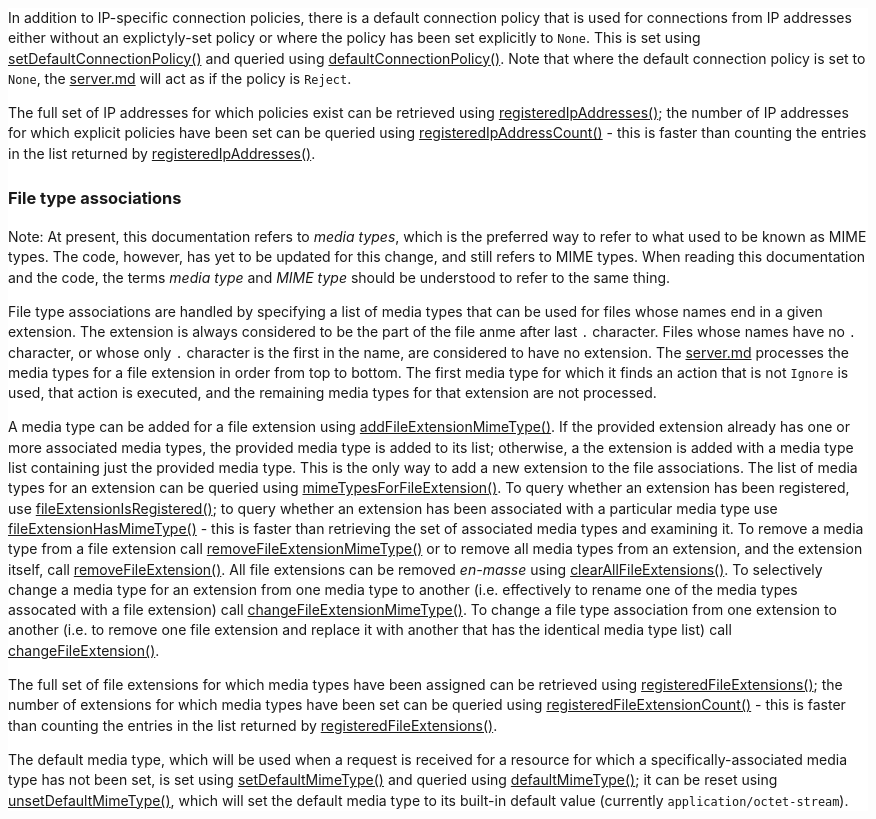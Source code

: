 In addition to IP-specific connection policies, there is a default connection policy that is used for connections from IP addresses either without an explictyly-set policy or where the policy has been set explicitly to `None`. This is set using [setDefaultConnectionPolicy()](#fn_setDefaultConnectionPolicy) and queried using [defaultConnectionPolicy()](#fn_defaultConnectionPolicy). Note that where the default connection policy is set to `None`, the [server.md](Server) will act as if the policy is `Reject`.

The full set of IP addresses for which policies exist can be retrieved using [registeredIpAddresses()](#fn_registeredIpAddresses); the number of IP addresses for which explicit policies have been set can be queried using [registeredIpAddressCount()](#fn_registeredIpAddressCount) - this is faster than counting the entries in the list returned by [registeredIpAddresses()](#fn_registeredIpAddresses).


### File type associations

Note: At present, this documentation refers to _media types_, which is the preferred way to refer to what used to be known as MIME types. The code, however, has yet to be updated for this change, and still refers to MIME types. When reading this documentation and the code, the terms _media type_ and _MIME type_ should be understood to refer to the same thing.

File type associations are handled by specifying a list of media types that can be used for files whose names end in a given extension. The extension is always considered to be the part of the file anme after last `.` character. Files whose names have no `.` character, or whose only `.` character is the first in the name, are considered to have no extension. The [server.md](Server) processes the media types for a file extension in order from top to bottom. The first media type for which it finds an action that is not `Ignore` is used, that action is executed, and the remaining media types for that extension are not processed.

A media type can be added for a file extension using [addFileExtensionMimeType()](#fn_addFileExtensionMimeType). If the provided extension already has one or more associated media types, the provided media type is added to its list; otherwise, a the extension is added with a media type list containing just the provided media type. This is the only way to add a new extension to the file associations. The list of media types for an extension can be queried using [mimeTypesForFileExtension()](#fn_mimeTypesForFileExtension). To query whether an extension has been registered, use [fileExtensionIsRegistered()](#fn_fileExtensionIsRegistered); to query whether an extension has been associated with a particular media type use [fileExtensionHasMimeType()](#fn_fileExtensionHasMimeType) - this is faster than retrieving the set of associated media types and examining it. To remove a media type from a file extension call [removeFileExtensionMimeType()](#fn_removeFileExtensionMimeType) or to remove all media types from an extension, and the extension itself, call [removeFileExtension()](#fn_removeFileExtension). All file extensions can be removed _en-masse_ using [clearAllFileExtensions()](#fn_clearAllFileExtensions). To selectively change a media type for an extension from one media type to another (i.e. effectively to rename one of the media types assocated with a file extension) call [changeFileExtensionMimeType()](#fn_changeFileExtensionMimeType). To change a file type association from one extension to another (i.e. to remove one file extension and replace it with another that has the identical media type list) call [changeFileExtension()](#fn_changeFileExtension).

The full set of file extensions for which media types have been assigned can be retrieved using [registeredFileExtensions()](#fn_registeredFileExtensions); the number of extensions for which media types have been set can be queried using [registeredFileExtensionCount()](#fn_registeredFileExtensionCount) - this is faster than counting the entries in the list returned by [registeredFileExtensions()](#fn_registeredFileExtensions).

The default media type, which will be used when a request is received for a resource for which a specifically-associated media type has not been set, is set using [setDefaultMimeType()](#fn_setDefaultMimeType) and queried using [defaultMimeType()](#fn_defaultMimeType); it can be reset using [unsetDefaultMimeType()](#fn_unsetDefaultMimeType), which will set the default media type to its built-in default value (currently `application/octet-stream`).
